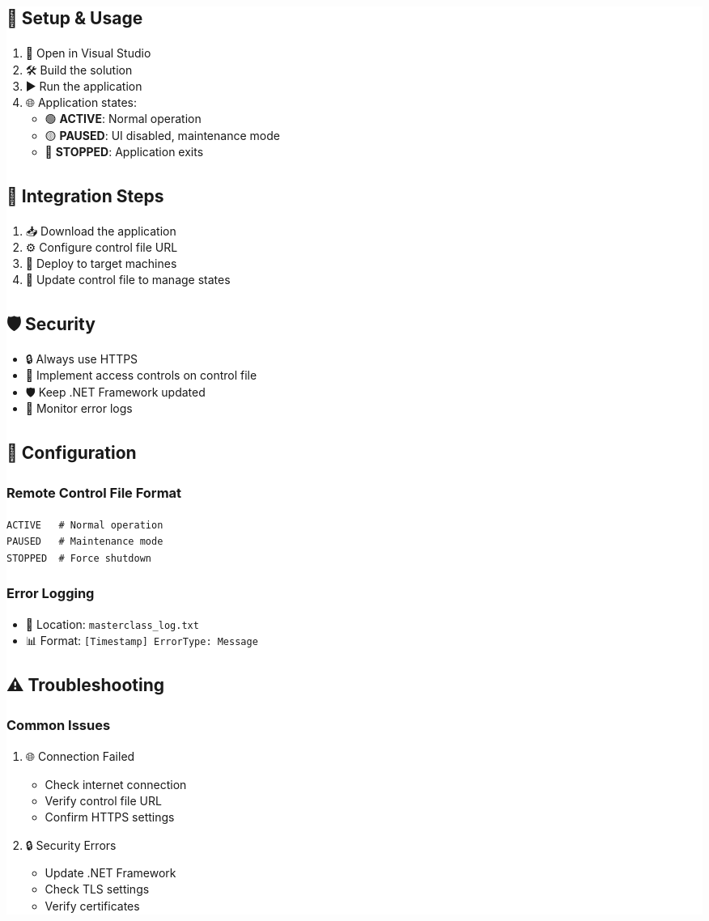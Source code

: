## 🚀 Setup & Usage

1. 📂 Open in Visual Studio
2. 🛠️ Build the solution
3. ▶️ Run the application
4. 🌐 Application states:
   - 🟢 **ACTIVE**: Normal operation
   - 🟡 **PAUSED**: UI disabled, maintenance mode
   - 🔴 **STOPPED**: Application exits

## 🔌 Integration Steps

1. 📥 Download the application
2. ⚙️ Configure control file URL
3. 🚀 Deploy to target machines
4. 🔄 Update control file to manage states

## 🛡️ Security

- 🔒 Always use HTTPS
- 🔑 Implement access controls on control file
- 🛡️ Keep .NET Framework updated
- 📝 Monitor error logs

## 🔧 Configuration

### Remote Control File Format
```plaintext
ACTIVE   # Normal operation
PAUSED   # Maintenance mode
STOPPED  # Force shutdown
```

### Error Logging
- 📁 Location: `masterclass_log.txt`
- 📊 Format: `[Timestamp] ErrorType: Message`

## ⚠️ Troubleshooting

### Common Issues
1. 🌐 Connection Failed
   - Check internet connection
   - Verify control file URL
   - Confirm HTTPS settings

2. 🔒 Security Errors
   - Update .NET Framework
   - Check TLS settings
   - Verify certificates
